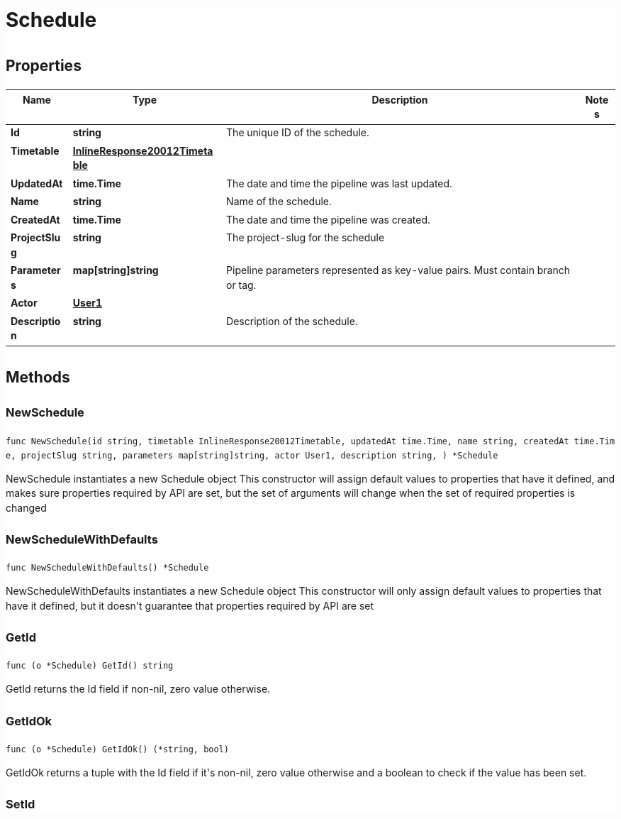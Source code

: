 # Schedule

## Properties

Name | Type | Description | Notes
------------ | ------------- | ------------- | -------------
**Id** | **string** | The unique ID of the schedule. | 
**Timetable** | [**InlineResponse20012Timetable**](InlineResponse20012Timetable.md) |  | 
**UpdatedAt** | **time.Time** | The date and time the pipeline was last updated. | 
**Name** | **string** | Name of the schedule. | 
**CreatedAt** | **time.Time** | The date and time the pipeline was created. | 
**ProjectSlug** | **string** | The project-slug for the schedule | 
**Parameters** | **map[string]string** | Pipeline parameters represented as key-value pairs. Must contain branch or tag. | 
**Actor** | [**User1**](User1.md) |  | 
**Description** | **string** | Description of the schedule. | 

## Methods

### NewSchedule

`func NewSchedule(id string, timetable InlineResponse20012Timetable, updatedAt time.Time, name string, createdAt time.Time, projectSlug string, parameters map[string]string, actor User1, description string, ) *Schedule`

NewSchedule instantiates a new Schedule object
This constructor will assign default values to properties that have it defined,
and makes sure properties required by API are set, but the set of arguments
will change when the set of required properties is changed

### NewScheduleWithDefaults

`func NewScheduleWithDefaults() *Schedule`

NewScheduleWithDefaults instantiates a new Schedule object
This constructor will only assign default values to properties that have it defined,
but it doesn't guarantee that properties required by API are set

### GetId

`func (o *Schedule) GetId() string`

GetId returns the Id field if non-nil, zero value otherwise.

### GetIdOk

`func (o *Schedule) GetIdOk() (*string, bool)`

GetIdOk returns a tuple with the Id field if it's non-nil, zero value otherwise
and a boolean to check if the value has been set.

### SetId
